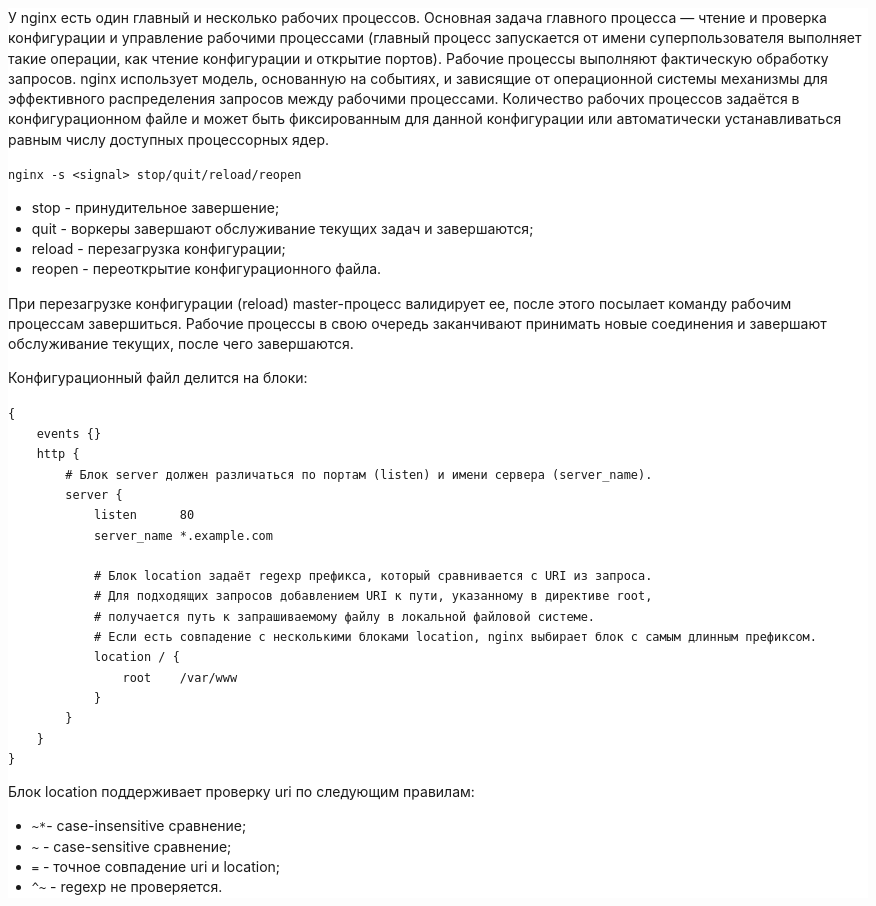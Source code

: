 У nginx есть один главный и несколько рабочих процессов. Основная задача главного процесса — чтение и проверка
конфигурации и управление рабочими процессами (главный процесс запускается от имени суперпользователя выполняет такие
операции, как чтение конфигурации и открытие портов). Рабочие процессы выполняют фактическую обработку запросов. nginx
использует модель, основанную на событиях, и зависящие от операционной системы механизмы для эффективного распределения
запросов между рабочими процессами. Количество рабочих процессов задаётся в конфигурационном файле и может быть
фиксированным для данной конфигурации или автоматически устанавливаться равным числу доступных процессорных ядер.

```shell
nginx -s <signal> stop/quit/reload/reopen
```

* stop - принудительное завершение;
* quit - воркеры завершают обслуживание текущих задач и завершаются;
* reload - перезагрузка конфигурации;
* reopen - переоткрытие конфигурационного файла.

При перезагрузке конфигурации (reload) master-процесс валидирует ее, после этого посылает команду рабочим процессам
завершиться. Рабочие процессы в свою очередь заканчивают принимать новые соединения и завершают обслуживание текущих,
после чего завершаются.

Конфигурационный файл делится на блоки:

```
{
    events {}
    http {
        # Блок server должен различаться по портам (listen) и имени сервера (server_name).
        server {
            listen      80
            server_name *.example.com
            
            # Блок location задаёт regexp префикса, который сравнивается с URI из запроса.
            # Для подходящих запросов добавлением URI к пути, указанному в директиве root,
            # получается путь к запрашиваемому файлу в локальной файловой системе.
            # Если есть совпадение с несколькими блоками location, nginx выбирает блок с самым длинным префиксом.
            location / {
                root	/var/www
            }
        }
    }
}
```

Блок location поддерживает проверку uri по следующим правилам:

* `~*`- case-insensitive сравнение;
* `~` - case-sensitive сравнение;
* `=` - точное совпадение uri и location;
* `^~`  - regexp не проверяется.
